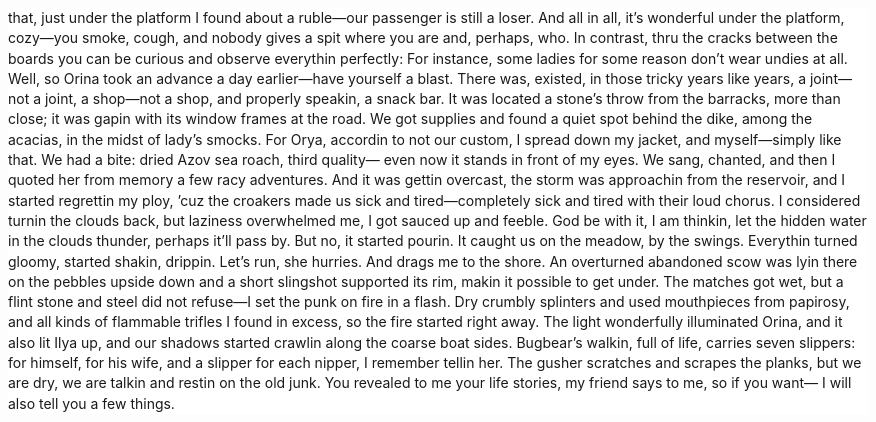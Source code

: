that, just under the platform I found about a ruble—our passenger is still a loser. And all in all, it’s wonderful under the platform, cozy—you smoke, cough, and nobody gives a spit where 
you are and, perhaps, who. In contrast, thru the cracks between 
the boards you can be curious and observe everythin perfectly: 
For instance, some ladies for some reason don’t wear undies at 
all. Well, so Orina took an advance a day earlier—have yourself a blast. There was, existed, in those tricky years like years, 
a joint—not a joint, a shop—not a shop, and properly speakin, 
a snack bar. It was located a stone’s throw from the barracks, 
more than close; it was gapin with its window frames at the road. 
We got supplies and found a quiet spot behind the dike, among 
the acacias, in the midst of lady’s smocks. For Orya, accordin to 
not our custom, I spread down my jacket, and myself—simply 
like that. We had a bite: dried Azov sea roach, third quality—
even now it stands in front of my eyes. We sang, chanted, and 
then I quoted her from memory a few racy adventures. And 
it was gettin overcast, the storm was approachin from the reservoir, and I started regrettin my ploy, ’cuz the croakers made 
us sick and tired—completely sick and tired with their loud 
chorus. I considered turnin the clouds back, but laziness overwhelmed me, I got sauced up and feeble. God be with it, I am 
thinkin, let the hidden water in the clouds thunder, perhaps it’ll 
pass by. But no, it started pourin. It caught us on the meadow, 
by the swings. Everythin turned gloomy, started shakin, drippin. Let’s run, she hurries. And drags me to the shore. An overturned abandoned scow was lyin there on the pebbles upside 
down and a short slingshot supported its rim, makin it possible 
to get under. The matches got wet, but a flint stone and steel 
did not refuse—I set the punk on fire in a flash. Dry crumbly 
splinters and used mouthpieces from papirosy, and all kinds 
of flammable trifles I found in excess, so the fire started right 
away. The light wonderfully illuminated Orina, and it also lit 
Ilya up, and our shadows started crawlin along the coarse boat 
sides. Bugbear’s walkin, full of life, carries seven slippers: for 
himself, for his wife, and a slipper for each nipper, I remember 
tellin her. The gusher scratches and scrapes the planks, but we 
are dry, we are talkin and restin on the old junk. You revealed 
to me your life stories, my friend says to me, so if you want— 
I will also tell you a few things.
